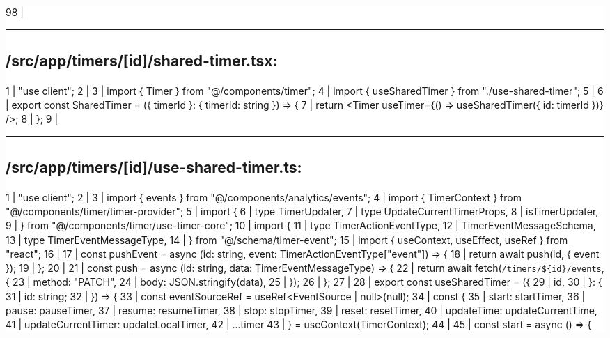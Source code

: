 98 | 


--------------------------------------------------------------------------------
/src/app/timers/[id]/shared-timer.tsx:
--------------------------------------------------------------------------------
1 | "use client";
2 | 
3 | import { Timer } from "@/components/timer";
4 | import { useSharedTimer } from "./use-shared-timer";
5 | 
6 | export const SharedTimer = ({ timerId }: { timerId: string }) => {
7 |   return <Timer useTimer={() => useSharedTimer({ id: timerId })} />;
8 | };
9 | 


--------------------------------------------------------------------------------
/src/app/timers/[id]/use-shared-timer.ts:
--------------------------------------------------------------------------------
  1 | "use client";
  2 | 
  3 | import { events } from "@/components/analytics/events";
  4 | import { TimerContext } from "@/components/timer/timer-provider";
  5 | import {
  6 |   type TimerUpdater,
  7 |   type UpdateCurrentTimerProps,
  8 |   isTimerUpdater,
  9 | } from "@/components/timer/use-timer-core";
 10 | import {
 11 |   type TimerActionEventType,
 12 |   TimerEventMessageSchema,
 13 |   type TimerEventMessageType,
 14 | } from "@/schema/timer-event";
 15 | import { useContext, useEffect, useRef } from "react";
 16 | 
 17 | const pushEvent = async (id: string, event: TimerActionEventType["event"]) => {
 18 |   return await push(id, { event });
 19 | };
 20 | 
 21 | const push = async (id: string, data: TimerEventMessageType) => {
 22 |   return await fetch(`/timers/${id}/events`, {
 23 |     method: "PATCH",
 24 |     body: JSON.stringify(data),
 25 |   });
 26 | };
 27 | 
 28 | export const useSharedTimer = ({
 29 |   id,
 30 | }: {
 31 |   id: string;
 32 | }) => {
 33 |   const eventSourceRef = useRef<EventSource | null>(null);
 34 |   const {
 35 |     start: startTimer,
 36 |     pause: pauseTimer,
 37 |     resume: resumeTimer,
 38 |     stop: stopTimer,
 39 |     reset: resetTimer,
 40 |     updateTime: updateCurrentTime,
 41 |     updateCurrentTimer: updateLocalTimer,
 42 |     ...timer
 43 |   } = useContext(TimerContext);
 44 | 
 45 |   const start = async () => {